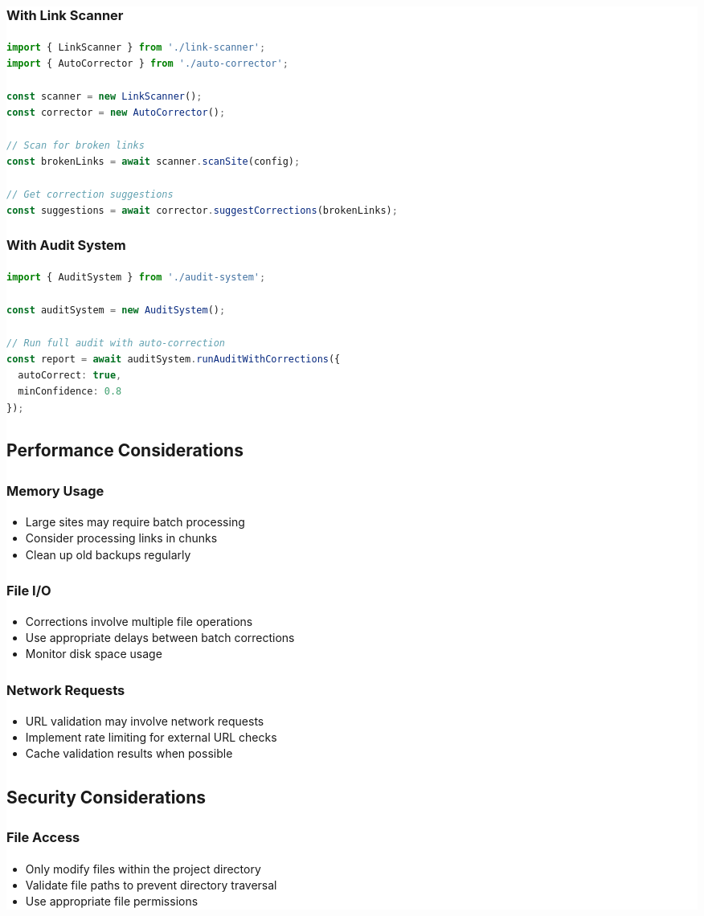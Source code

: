 ### With Link Scanner
```typescript
import { LinkScanner } from './link-scanner';
import { AutoCorrector } from './auto-corrector';

const scanner = new LinkScanner();
const corrector = new AutoCorrector();

// Scan for broken links
const brokenLinks = await scanner.scanSite(config);

// Get correction suggestions
const suggestions = await corrector.suggestCorrections(brokenLinks);
```

### With Audit System
```typescript
import { AuditSystem } from './audit-system';

const auditSystem = new AuditSystem();

// Run full audit with auto-correction
const report = await auditSystem.runAuditWithCorrections({
  autoCorrect: true,
  minConfidence: 0.8
});
```

## Performance Considerations

### Memory Usage
- Large sites may require batch processing
- Consider processing links in chunks
- Clean up old backups regularly

### File I/O
- Corrections involve multiple file operations
- Use appropriate delays between batch corrections
- Monitor disk space usage

### Network Requests
- URL validation may involve network requests
- Implement rate limiting for external URL checks
- Cache validation results when possible

## Security Considerations

### File Access
- Only modify files within the project directory
- Validate file paths to prevent directory traversal
- Use appropriate file permissions
